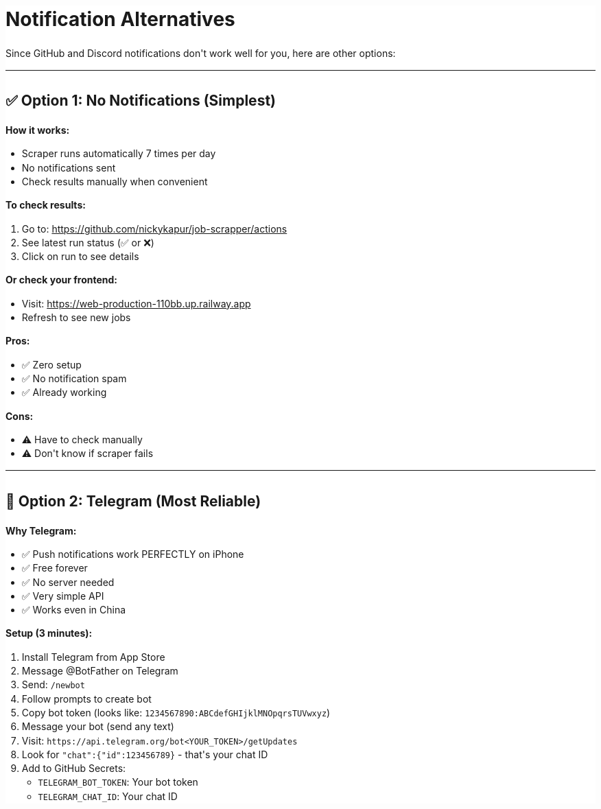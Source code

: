 # Notification Alternatives

Since GitHub and Discord notifications don't work well for you, here are other options:

---

## ✅ Option 1: No Notifications (Simplest)

**How it works:**
- Scraper runs automatically 7 times per day
- No notifications sent
- Check results manually when convenient

**To check results:**
1. Go to: https://github.com/nickykapur/job-scrapper/actions
2. See latest run status (✅ or ❌)
3. Click on run to see details

**Or check your frontend:**
- Visit: https://web-production-110bb.up.railway.app
- Refresh to see new jobs

**Pros:**
- ✅ Zero setup
- ✅ No notification spam
- ✅ Already working

**Cons:**
- ⚠️ Have to check manually
- ⚠️ Don't know if scraper fails

---

## 📱 Option 2: Telegram (Most Reliable)

**Why Telegram:**
- ✅ Push notifications work PERFECTLY on iPhone
- ✅ Free forever
- ✅ No server needed
- ✅ Very simple API
- ✅ Works even in China

**Setup (3 minutes):**

1. Install Telegram from App Store
2. Message @BotFather on Telegram
3. Send: `/newbot`
4. Follow prompts to create bot
5. Copy bot token (looks like: `1234567890:ABCdefGHIjklMNOpqrsTUVwxyz`)
6. Message your bot (send any text)
7. Visit: `https://api.telegram.org/bot<YOUR_TOKEN>/getUpdates`
8. Look for `"chat":{"id":123456789}` - that's your chat ID
9. Add to GitHub Secrets:
   - `TELEGRAM_BOT_TOKEN`: Your bot token
   - `TELEGRAM_CHAT_ID`: Your chat ID
